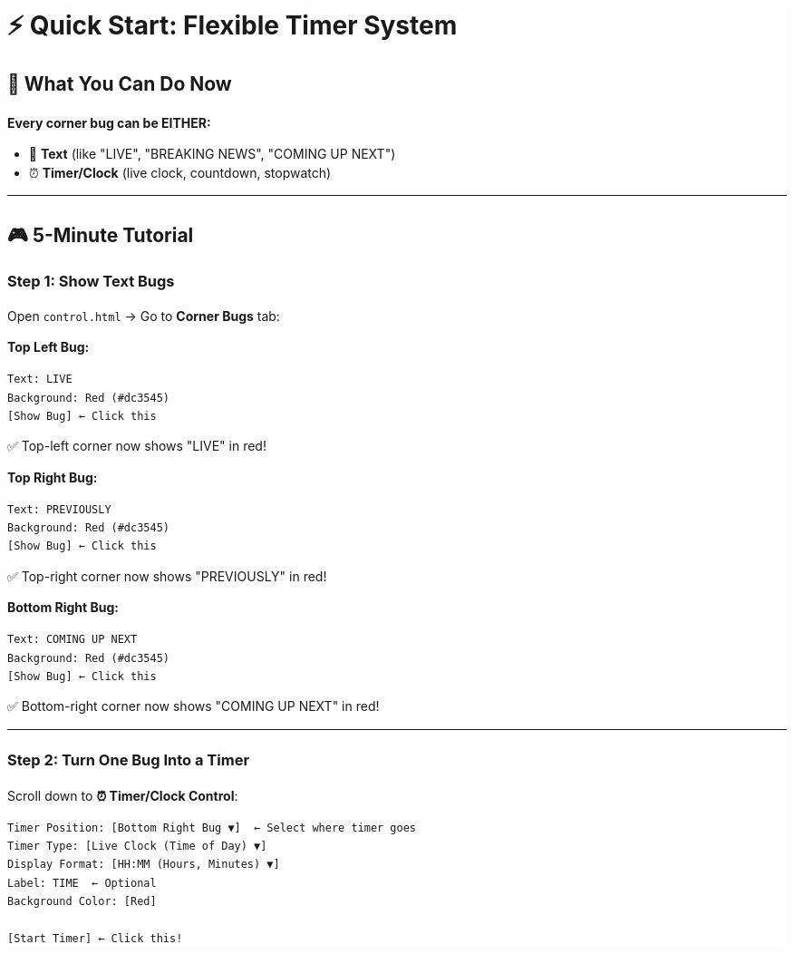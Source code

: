 # ⚡ Quick Start: Flexible Timer System

## 🎯 What You Can Do Now

**Every corner bug can be EITHER:**
- 📝 **Text** (like "LIVE", "BREAKING NEWS", "COMING UP NEXT")
- ⏰ **Timer/Clock** (live clock, countdown, stopwatch)

---

## 🎮 5-Minute Tutorial

### Step 1: Show Text Bugs

Open `control.html` → Go to **Corner Bugs** tab:

**Top Left Bug:**
```
Text: LIVE
Background: Red (#dc3545)
[Show Bug] ← Click this
```
✅ Top-left corner now shows "LIVE" in red!

**Top Right Bug:**
```
Text: PREVIOUSLY
Background: Red (#dc3545)
[Show Bug] ← Click this
```
✅ Top-right corner now shows "PREVIOUSLY" in red!

**Bottom Right Bug:**
```
Text: COMING UP NEXT
Background: Red (#dc3545)
[Show Bug] ← Click this
```
✅ Bottom-right corner now shows "COMING UP NEXT" in red!

---

### Step 2: Turn One Bug Into a Timer

Scroll down to **⏰ Timer/Clock Control**:

```
Timer Position: [Bottom Right Bug ▼]  ← Select where timer goes
Timer Type: [Live Clock (Time of Day) ▼]
Display Format: [HH:MM (Hours, Minutes) ▼]
Label: TIME  ← Optional
Background Color: [Red]

[Start Timer] ← Click this!
```

